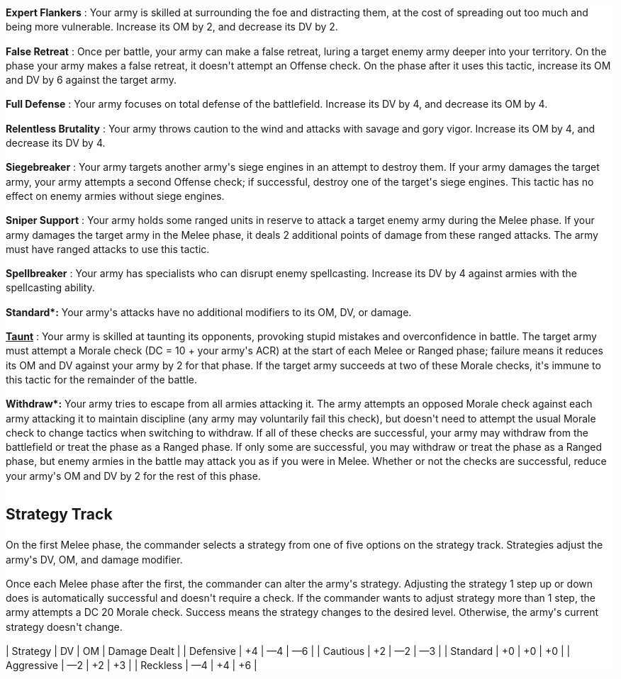 **Expert Flankers** : Your army is skilled at surrounding the foe and distracting them, at the cost of spreading out too much and being more vulnerable. Increase its OM by 2, and decrease its DV by 2.

**False Retreat** : Once per battle, your army can make a false retreat, luring a target enemy army deeper into your territory. On the phase your army makes a false retreat, it doesn't attempt an Offense check. On the phase after it uses this tactic, increase its OM and DV by 6 against the target army.

**Full Defense** : Your army focuses on total defense of the battlefield. Increase its DV by 4, and decrease its OM by 4.

**Relentless Brutality** : Your army throws caution to the wind and attacks with savage and gory vigor. Increase its OM by 4, and decrease its DV by 4.

**Siegebreaker** : Your army targets another army's siege engines in an attempt to destroy them. If your army damages the target army, your army attempts a second Offense check; if successful, destroy one of the target's siege engines. This tactic has no effect on enemy armies without siege engines.

**Sniper Support** : Your army holds some ranged units in reserve to attack a target enemy army during the Melee phase. If your army damages the target army in the Melee phase, it deals 2 additional points of damage from these ranged attacks. The army must have ranged attacks to use this tactic.

**Spellbreaker** : Your army has specialists who can disrupt enemy spellcasting. Increase its DV by 4 against armies with the spellcasting ability.

**Standard\*:** Your army's attacks have no additional modifiers to its OM, DV, or damage.

**[Taunt](advanced/advancedFeats.md#taunt)** : Your army is skilled at taunting its opponents, provoking stupid mistakes and overconfidence in battle. The target army must attempt a Morale check (DC = 10 + your army's ACR) at the start of each Melee or Ranged phase; failure means it reduces its OM and DV against your army by 2 for that phase. If the target army succeeds at two of these Morale checks, it's immune to this tactic for the remainder of the battle.

**Withdraw\*:** Your army tries to escape from all armies attacking it. The army attempts an opposed Morale check against each army attacking it to maintain discipline (any army may voluntarily fail this check), but doesn't need to attempt the usual Morale check to change tactics when switching to withdraw. If all of these checks are successful, your army may withdraw from the battlefield or treat the phase as a Ranged phase. If only some are successful, you may withdraw or treat the phase as a Ranged phase, but enemy armies in the battle may attack you as if you were in Melee. Whether or not the checks are successful, reduce your army's OM and DV by 2 for the rest of this phase.

## Strategy Track

On the first Melee phase, the commander selects a strategy from one of five options on the strategy track. Strategies adjust the army's DV, OM, and damage modifier.

Once each Melee phase after the first, the commander can alter the army's strategy. Adjusting the strategy 1 step up or down does is automatically successful and doesn't require a check. If the commander wants to adjust strategy more than 1 step, the army attempts a DC 20 Morale check. Success means the strategy changes to the desired level. Otherwise, the army's current strategy doesn't change.

| Strategy | DV | OM | Damage Dealt |
| Defensive | +4 | —4 | —6 |
| Cautious | +2 | —2 | —3 |
| Standard | +0 | +0 | +0 |
| Aggressive | —2 | +2 | +3 |
| Reckless | —4 | +4 | +6 |
